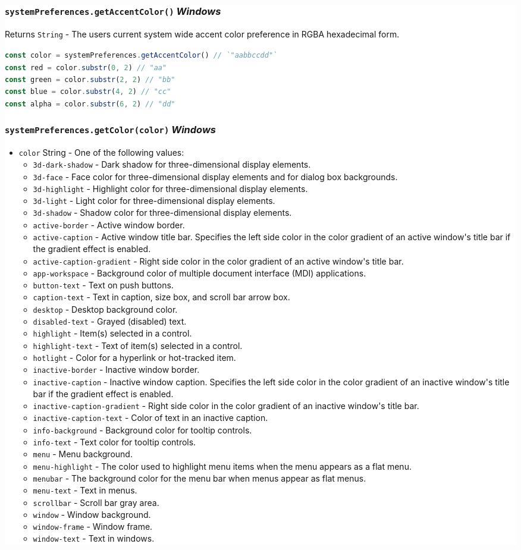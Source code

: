 [dwm-composition]:https://msdn.microsoft.com/en-us/library/windows/desktop/aa969540.aspx

### `systemPreferences.getAccentColor()` _Windows_

Returns `String` - The users current system wide accent color preference in RGBA
hexadecimal form.

```js
const color = systemPreferences.getAccentColor() // `"aabbccdd"`
const red = color.substr(0, 2) // "aa"
const green = color.substr(2, 2) // "bb"
const blue = color.substr(4, 2) // "cc"
const alpha = color.substr(6, 2) // "dd"
```

### `systemPreferences.getColor(color)` _Windows_

* `color` String - One of the following values:
  * `3d-dark-shadow` - Dark shadow for three-dimensional display elements.
  * `3d-face` - Face color for three-dimensional display elements and for dialog
    box backgrounds.
  * `3d-highlight` - Highlight color for three-dimensional display elements.
  * `3d-light` - Light color for three-dimensional display elements.
  * `3d-shadow` - Shadow color for three-dimensional display elements.
  * `active-border` - Active window border.
  * `active-caption` - Active window title bar. Specifies the left side color in
    the color gradient of an active window's title bar if the gradient effect is
    enabled.
  * `active-caption-gradient` - Right side color in the color gradient of an
    active window's title bar.
  * `app-workspace` - Background color of multiple document interface (MDI)
    applications.
  * `button-text` - Text on push buttons.
  * `caption-text` - Text in caption, size box, and scroll bar arrow box.
  * `desktop` - Desktop background color.
  * `disabled-text` - Grayed (disabled) text.
  * `highlight` - Item(s) selected in a control.
  * `highlight-text` - Text of item(s) selected in a control.
  * `hotlight` - Color for a hyperlink or hot-tracked item.
  * `inactive-border` - Inactive window border.
  * `inactive-caption` - Inactive window caption. Specifies the left side color
    in the color gradient of an inactive window's title bar if the gradient
    effect is enabled.
  * `inactive-caption-gradient` - Right side color in the color gradient of an
    inactive window's title bar.
  * `inactive-caption-text` - Color of text in an inactive caption.
  * `info-background` - Background color for tooltip controls.
  * `info-text` - Text color for tooltip controls.
  * `menu` - Menu background.
  * `menu-highlight` - The color used to highlight menu items when the menu
    appears as a flat menu.
  * `menubar` - The background color for the menu bar when menus appear as flat
    menus.
  * `menu-text` - Text in menus.
  * `scrollbar` - Scroll bar gray area.
  * `window` - Window background.
  * `window-frame` - Window frame.
  * `window-text` - Text in windows.
